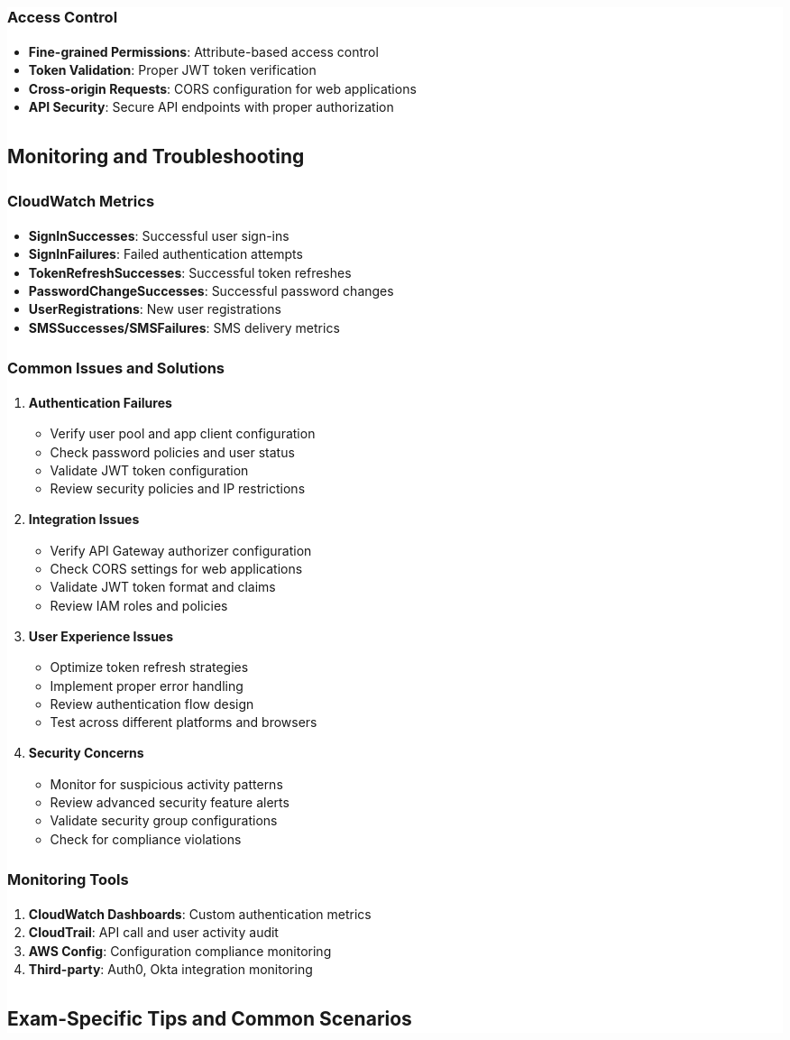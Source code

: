 ### Access Control

- **Fine-grained Permissions**: Attribute-based access control
- **Token Validation**: Proper JWT token verification
- **Cross-origin Requests**: CORS configuration for web applications
- **API Security**: Secure API endpoints with proper authorization

## Monitoring and Troubleshooting

### CloudWatch Metrics

- **SignInSuccesses**: Successful user sign-ins
- **SignInFailures**: Failed authentication attempts
- **TokenRefreshSuccesses**: Successful token refreshes
- **PasswordChangeSuccesses**: Successful password changes
- **UserRegistrations**: New user registrations
- **SMSSuccesses/SMSFailures**: SMS delivery metrics

### Common Issues and Solutions

1. **Authentication Failures**
   - Verify user pool and app client configuration
   - Check password policies and user status
   - Validate JWT token configuration
   - Review security policies and IP restrictions

2. **Integration Issues**
   - Verify API Gateway authorizer configuration
   - Check CORS settings for web applications
   - Validate JWT token format and claims
   - Review IAM roles and policies

3. **User Experience Issues**
   - Optimize token refresh strategies
   - Implement proper error handling
   - Review authentication flow design
   - Test across different platforms and browsers

4. **Security Concerns**
   - Monitor for suspicious activity patterns
   - Review advanced security feature alerts
   - Validate security group configurations
   - Check for compliance violations

### Monitoring Tools

1. **CloudWatch Dashboards**: Custom authentication metrics
2. **CloudTrail**: API call and user activity audit
3. **AWS Config**: Configuration compliance monitoring
4. **Third-party**: Auth0, Okta integration monitoring

## Exam-Specific Tips and Common Scenarios
